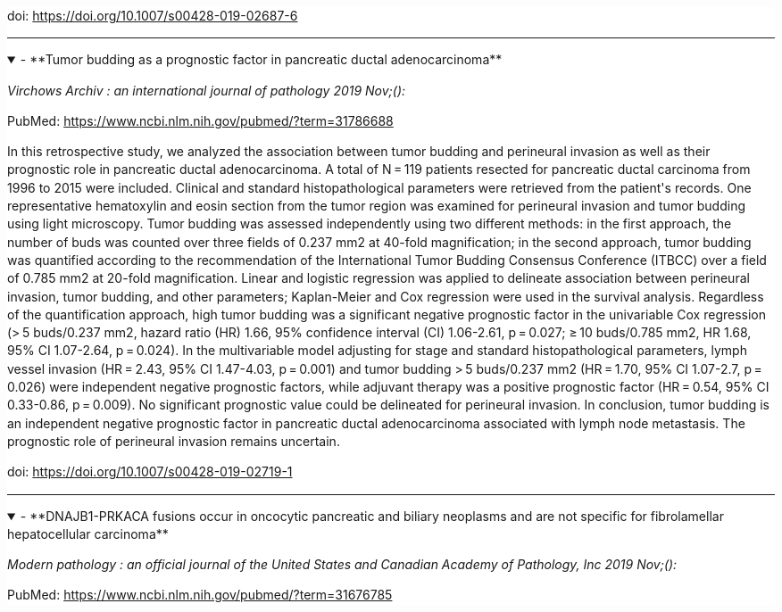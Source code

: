 doi: https://doi.org/10.1007/s00428-019-02687-6

</details>


---



<details open> <summary>
- **Tumor budding as a prognostic factor in pancreatic ductal adenocarcinoma**
</summary> 

*Virchows Archiv : an international journal of pathology 2019 Nov;():*

PubMed: https://www.ncbi.nlm.nih.gov/pubmed/?term=31786688

In this retrospective study, we analyzed the association between tumor budding and perineural invasion as well as their prognostic role in pancreatic ductal adenocarcinoma. A total of N = 119 patients resected for pancreatic ductal carcinoma from 1996 to 2015 were included. Clinical and standard histopathological parameters were retrieved from the patient's records. One representative hematoxylin and eosin section from the tumor region was examined for perineural invasion and tumor budding using light microscopy. Tumor budding was assessed independently using two different methods: in the first approach, the number of buds was counted over three fields of 0.237 mm2 at 40-fold magnification; in the second approach, tumor budding was quantified according to the recommendation of the International Tumor Budding Consensus Conference (ITBCC) over a field of 0.785 mm2 at 20-fold magnification. Linear and logistic regression was applied to delineate association between perineural invasion, tumor budding, and other parameters; Kaplan-Meier and Cox regression were used in the survival analysis. Regardless of the quantification approach, high tumor budding was a significant negative prognostic factor in the univariable Cox regression (> 5 buds/0.237 mm2, hazard ratio (HR) 1.66, 95% confidence interval (CI) 1.06-2.61, p = 0.027; ≥ 10 buds/0.785 mm2, HR 1.68, 95% CI 1.07-2.64, p = 0.024). In the multivariable model adjusting for stage and standard histopathological parameters, lymph vessel invasion (HR = 2.43, 95% CI 1.47-4.03, p = 0.001) and tumor budding > 5 buds/0.237 mm2 (HR = 1.70, 95% CI 1.07-2.7, p = 0.026) were independent negative prognostic factors, while adjuvant therapy was a positive prognostic factor (HR = 0.54, 95% CI 0.33-0.86, p = 0.009). No significant prognostic value could be delineated for perineural invasion. In conclusion, tumor budding is an independent negative prognostic factor in pancreatic ductal adenocarcinoma associated with lymph node metastasis. The prognostic role of perineural invasion remains uncertain.

doi: https://doi.org/10.1007/s00428-019-02719-1

</details>





---



<details open> <summary>
- **DNAJB1-PRKACA fusions occur in oncocytic pancreatic and biliary neoplasms and are not specific for fibrolamellar hepatocellular carcinoma**
</summary> 

*Modern pathology : an official journal of the United States and Canadian Academy of Pathology, Inc 2019 Nov;():*

PubMed: https://www.ncbi.nlm.nih.gov/pubmed/?term=31676785
